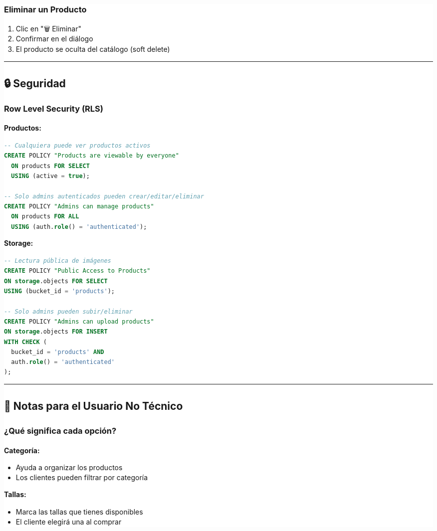 ### Eliminar un Producto

1. Clic en "🗑️ Eliminar"
2. Confirmar en el diálogo
3. El producto se oculta del catálogo (soft delete)

---

## 🔒 Seguridad

### Row Level Security (RLS)

**Productos:**
```sql
-- Cualquiera puede ver productos activos
CREATE POLICY "Products are viewable by everyone"
  ON products FOR SELECT
  USING (active = true);

-- Solo admins autenticados pueden crear/editar/eliminar
CREATE POLICY "Admins can manage products"
  ON products FOR ALL
  USING (auth.role() = 'authenticated');
```

**Storage:**
```sql
-- Lectura pública de imágenes
CREATE POLICY "Public Access to Products"
ON storage.objects FOR SELECT
USING (bucket_id = 'products');

-- Solo admins pueden subir/eliminar
CREATE POLICY "Admins can upload products"
ON storage.objects FOR INSERT
WITH CHECK (
  bucket_id = 'products' AND
  auth.role() = 'authenticated'
);
```

---

## 📝 Notas para el Usuario No Técnico

### ¿Qué significa cada opción?

**Categoría:**
- Ayuda a organizar los productos
- Los clientes pueden filtrar por categoría

**Tallas:**
- Marca las tallas que tienes disponibles
- El cliente elegirá una al comprar
